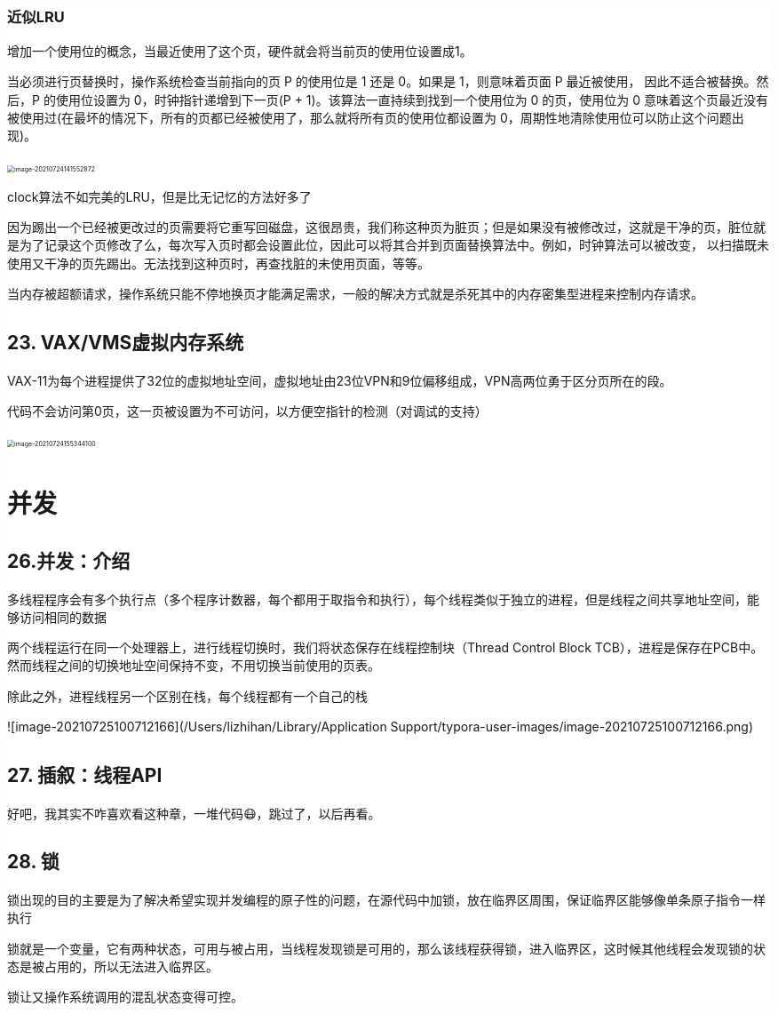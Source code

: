 ### 近似LRU

增加一个使用位的概念，当最近使用了这个页，硬件就会将当前页的使用位设置成1。

当必须进行页替换时，操作系统检查当前指向的页 P 的使用位是 1 还是 0。如果是 1，则意味着页面 P 最近被使用， 因此不适合被替换。然后，P 的使用位设置为 0，时钟指针递增到下一页(P + 1)。该算法一直持续到找到一个使用位为 0 的页，使用位为 0 意味着这个页最近没有被使用过(在最坏的情况下，所有的页都已经被使用了，那么就将所有页的使用位都设置为 0，周期性地清除使用位可以防止这个问题出现)。

<img src="/Users/lizhihan/Library/Application Support/typora-user-images/image-20210724141552872.png" alt="image-20210724141552872" style="zoom:50%;" />

clock算法不如完美的LRU，但是比无记忆的方法好多了



因为踢出一个已经被更改过的页需要将它重写回磁盘，这很昂贵，我们称这种页为脏页；但是如果没有被修改过，这就是干净的页，脏位就是为了记录这个页修改了么，每次写入页时都会设置此位，因此可以将其合并到页面替换算法中。例如，时钟算法可以被改变， 以扫描既未使用又干净的页先踢出。无法找到这种页时，再查找脏的未使用页面，等等。



当内存被超额请求，操作系统只能不停地换页才能满足需求，一般的解决方式就是杀死其中的内存密集型进程来控制内存请求。



## 23. VAX/VMS虚拟内存系统

VAX-11为每个进程提供了32位的虚拟地址空间，虚拟地址由23位VPN和9位偏移组成，VPN高两位勇于区分页所在的段。

代码不会访问第0页，这一页被设置为不可访问，以方便空指针的检测（对调试的支持）

<img src="/Users/lizhihan/Library/Application Support/typora-user-images/image-20210724155344100.png" alt="image-20210724155344100" style="zoom:50%;" />

# 并发

## 26.并发：介绍

多线程程序会有多个执行点（多个程序计数器，每个都用于取指令和执行），每个线程类似于独立的进程，但是线程之间共享地址空间，能够访问相同的数据

两个线程运行在同一个处理器上，进行线程切换时，我们将状态保存在线程控制块（Thread Control Block TCB），进程是保存在PCB中。然而线程之间的切换地址空间保持不变，不用切换当前使用的页表。

除此之外，进程线程另一个区别在栈，每个线程都有一个自己的栈

![image-20210725100712166](/Users/lizhihan/Library/Application Support/typora-user-images/image-20210725100712166.png)

## 27. 插叙：线程API

好吧，我其实不咋喜欢看这种章，一堆代码😷，跳过了，以后再看。

## 28. 锁

锁出现的目的主要是为了解决希望实现并发编程的原子性的问题，在源代码中加锁，放在临界区周围，保证临界区能够像单条原子指令一样执行

锁就是一个变量，它有两种状态，可用与被占用，当线程发现锁是可用的，那么该线程获得锁，进入临界区，这时候其他线程会发现锁的状态是被占用的，所以无法进入临界区。

锁让又操作系统调用的混乱状态变得可控。
